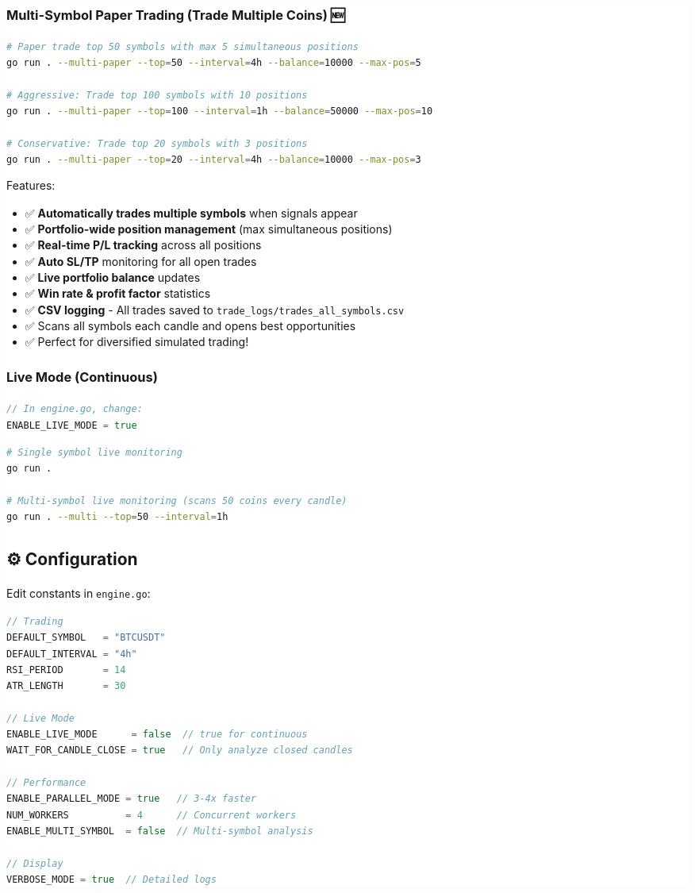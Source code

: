 ### Multi-Symbol Paper Trading (Trade Multiple Coins) 🆕
```bash
# Paper trade top 50 symbols with max 5 simultaneous positions
go run . --multi-paper --top=50 --interval=4h --balance=10000 --max-pos=5

# Aggressive: Trade top 100 symbols with 10 positions
go run . --multi-paper --top=100 --interval=1h --balance=50000 --max-pos=10

# Conservative: Trade top 20 symbols with 3 positions
go run . --multi-paper --top=20 --interval=4h --balance=10000 --max-pos=3
```
Features:
- ✅ **Automatically trades multiple symbols** when signals appear
- ✅ **Portfolio-wide position management** (max simultaneous positions)
- ✅ **Real-time P/L tracking** across all positions
- ✅ **Auto SL/TP** monitoring for all open trades
- ✅ **Live portfolio balance** updates
- ✅ **Win rate & profit factor** statistics
- ✅ **CSV logging** - All trades saved to `trade_logs/trades_all_symbols.csv`
- ✅ Scans all symbols each candle and opens best opportunities
- ✅ Perfect for diversified simulated trading!

### Live Mode (Continuous)
```go
// In engine.go, change:
ENABLE_LIVE_MODE = true
```
```bash
# Single symbol live monitoring
go run .

# Multi-symbol live monitoring (scans 50 coins every candle)
go run . --multi --top=50 --interval=1h
```

## ⚙️ Configuration

Edit constants in `engine.go`:

```go
// Trading
DEFAULT_SYMBOL   = "BTCUSDT"
DEFAULT_INTERVAL = "4h"
RSI_PERIOD       = 14
ATR_LENGTH       = 30

// Live Mode
ENABLE_LIVE_MODE      = false  // true for continuous
WAIT_FOR_CANDLE_CLOSE = true   // Only analyze closed candles

// Performance
ENABLE_PARALLEL_MODE = true   // 3-4x faster
NUM_WORKERS          = 4      // Concurrent workers
ENABLE_MULTI_SYMBOL  = false  // Multi-symbol analysis

// Display
VERBOSE_MODE = true  // Detailed logs
```
